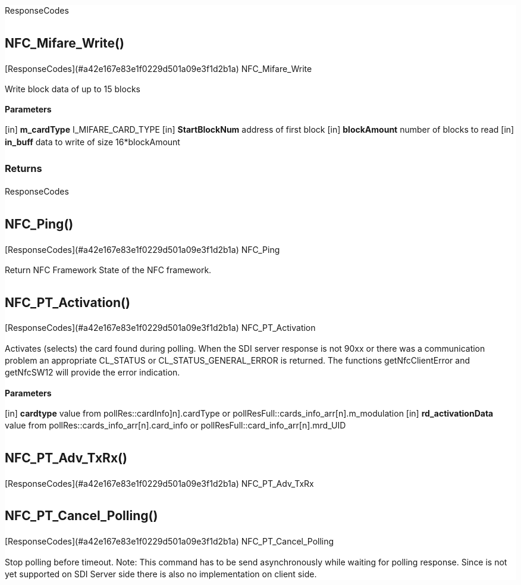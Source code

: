 ResponseCodes

## NFC_Mifare_Write() <a href="#a530661a2519e18704b7b42d20f975d10" id="a530661a2519e18704b7b42d20f975d10"></a>

<p>[ResponseCodes](#a42e167e83e1f0229d501a09e3f1d2b1a) NFC_Mifare_Write</p>

Write block data of up to 15 blocks

**Parameters**

\[in\] **m_cardType** I_MIFARE_CARD_TYPE \[in\] **StartBlockNum** address of first block \[in\] **blockAmount** number of blocks to read \[in\] **in_buff** data to write of size 16\*blockAmount

### Returns

ResponseCodes

## NFC_Ping() <a href="#a67ffc3f45da9f94fe48f8b7915008bf1" id="a67ffc3f45da9f94fe48f8b7915008bf1"></a>

<p>[ResponseCodes](#a42e167e83e1f0229d501a09e3f1d2b1a) NFC_Ping</p>

Return NFC Framework State of the NFC framework.

## NFC_PT_Activation() <a href="#a969e1a6109a61709214ff554e91eed60" id="a969e1a6109a61709214ff554e91eed60"></a>

<p>[ResponseCodes](#a42e167e83e1f0229d501a09e3f1d2b1a) NFC_PT_Activation</p>

Activates (selects) the card found during polling. When the SDI server response is not 90xx or there was a communication problem an appropriate CL_STATUS or CL_STATUS_GENERAL_ERROR is returned. The functions getNfcClientError and getNfcSW12 will provide the error indication.

**Parameters**

\[in\] **cardtype** value from pollRes::cardInfo\]n\].cardType or pollResFull::cards_info_arr\[n\].m_modulation \[in\] **rd_activationData** value from pollRes::cards_info_arr\[n\].card_info or pollResFull::card_info_arr\[n\].mrd_UID

## NFC_PT_Adv_TxRx() <a href="#a38c8ee979705bde141c922ebb2915337" id="a38c8ee979705bde141c922ebb2915337"></a>

<p>[ResponseCodes](#a42e167e83e1f0229d501a09e3f1d2b1a) NFC_PT_Adv_TxRx</p>

## NFC_PT_Cancel_Polling() <a href="#ac828fb5be4468adf0d1058e70db106ee" id="ac828fb5be4468adf0d1058e70db106ee"></a>

<p>[ResponseCodes](#a42e167e83e1f0229d501a09e3f1d2b1a) NFC_PT_Cancel_Polling</p>

Stop polling before timeout. Note: This command has to be send asynchronously while waiting for polling response. Since is not yet supported on SDI Server side there is also no implementation on client side.
